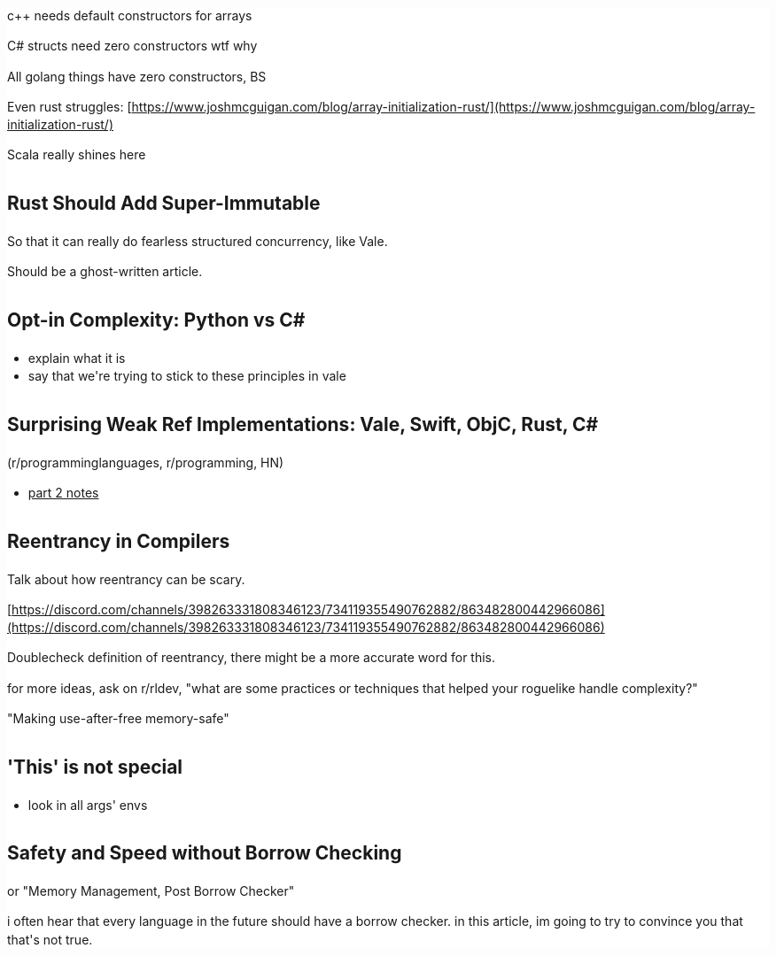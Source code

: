 c++ needs default constructors for arrays

C# structs need zero constructors wtf why

All golang things have zero constructors, BS

Even rust struggles: [https://www.joshmcguigan.com/blog/array-initialization-rust/](https://www.joshmcguigan.com/blog/array-initialization-rust/)

Scala really shines here

## Rust Should Add Super-Immutable

So that it can really do fearless structured concurrency, like Vale.

Should be a ghost-written article.

## Opt-in Complexity: Python vs C#

- explain what it is
- say that we're trying to stick to these principles in vale

## Surprising Weak Ref Implementations: Vale, Swift, ObjC, Rust, C#

(r/programminglanguages, r/programming, HN)

- [part 2 notes](https://docs.google.com/document/d/1eFQmI5T1ADnXoSptrUly0-FweaM8skJi8zOgCAC1oOo/edit)

## Reentrancy in Compilers

Talk about how reentrancy can be scary.

[https://discord.com/channels/398263331808346123/734119355490762882/863482800442966086](https://discord.com/channels/398263331808346123/734119355490762882/863482800442966086)

Doublecheck definition of reentrancy, there might be a more accurate word for this.

for more ideas, ask on r/rldev, "what are some practices or techniques that helped your roguelike handle complexity?"

"Making use-after-free memory-safe"

## 'This' is not special

- look in all args' envs

## Safety and Speed without Borrow Checking

or "Memory Management, Post Borrow Checker"

i often hear that every language in the future should have a borrow checker. in this article, im going to try to convince you that that's not true.
